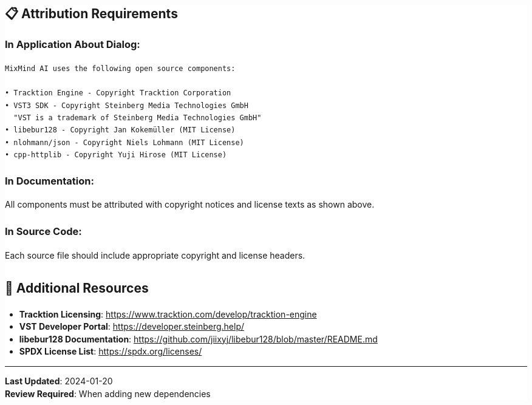 ## 📋 Attribution Requirements

### In Application About Dialog:
```
MixMind AI uses the following open source components:

• Tracktion Engine - Copyright Tracktion Corporation
• VST3 SDK - Copyright Steinberg Media Technologies GmbH
  "VST is a trademark of Steinberg Media Technologies GmbH"
• libebur128 - Copyright Jan Kokemüller (MIT License)
• nlohmann/json - Copyright Niels Lohmann (MIT License)  
• cpp-httplib - Copyright Yuji Hirose (MIT License)
```

### In Documentation:
All components must be attributed with copyright notices and license texts as shown above.

### In Source Code:
Each source file should include appropriate copyright and license headers.

## 🔗 Additional Resources

- **Tracktion Licensing**: https://www.tracktion.com/develop/tracktion-engine
- **VST Developer Portal**: https://developer.steinberg.help/
- **libebur128 Documentation**: https://github.com/jiixyj/libebur128/blob/master/README.md
- **SPDX License List**: https://spdx.org/licenses/

---

**Last Updated**: 2024-01-20  
**Review Required**: When adding new dependencies